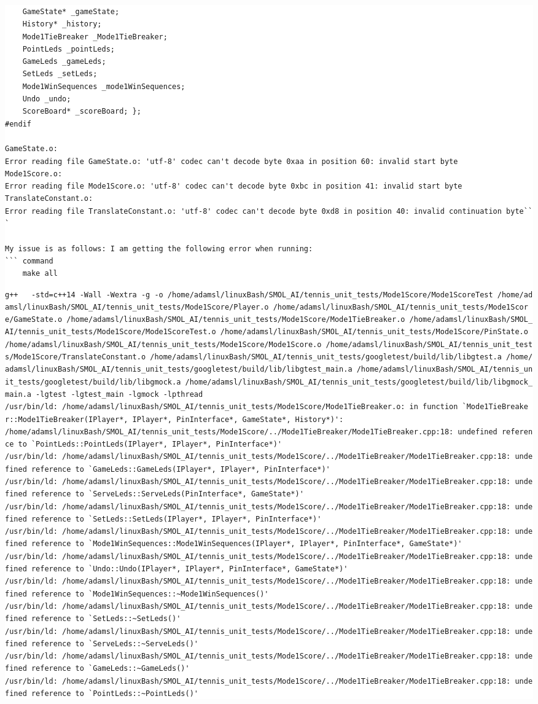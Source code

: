 ```Mode1TieBreaker.o:
    GameState* _gameState;
    History* _history;
    Mode1TieBreaker _Mode1TieBreaker;
    PointLeds _pointLeds;
    GameLeds _gameLeds;
    SetLeds _setLeds;
    Mode1WinSequences _mode1WinSequences;
    Undo _undo;
    ScoreBoard* _scoreBoard; };
#endif

GameState.o:
Error reading file GameState.o: 'utf-8' codec can't decode byte 0xaa in position 60: invalid start byte
Mode1Score.o:
Error reading file Mode1Score.o: 'utf-8' codec can't decode byte 0xbc in position 41: invalid start byte
TranslateConstant.o:
Error reading file TranslateConstant.o: 'utf-8' codec can't decode byte 0xd8 in position 40: invalid continuation byte```

My issue is as follows: I am getting the following error when running:
``` command
    make all
```

``` error
g++   -std=c++14 -Wall -Wextra -g -o /home/adamsl/linuxBash/SMOL_AI/tennis_unit_tests/Mode1Score/Mode1ScoreTest /home/adamsl/linuxBash/SMOL_AI/tennis_unit_tests/Mode1Score/Player.o /home/adamsl/linuxBash/SMOL_AI/tennis_unit_tests/Mode1Score/GameState.o /home/adamsl/linuxBash/SMOL_AI/tennis_unit_tests/Mode1Score/Mode1TieBreaker.o /home/adamsl/linuxBash/SMOL_AI/tennis_unit_tests/Mode1Score/Mode1ScoreTest.o /home/adamsl/linuxBash/SMOL_AI/tennis_unit_tests/Mode1Score/PinState.o /home/adamsl/linuxBash/SMOL_AI/tennis_unit_tests/Mode1Score/Mode1Score.o /home/adamsl/linuxBash/SMOL_AI/tennis_unit_tests/Mode1Score/TranslateConstant.o /home/adamsl/linuxBash/SMOL_AI/tennis_unit_tests/googletest/build/lib/libgtest.a /home/adamsl/linuxBash/SMOL_AI/tennis_unit_tests/googletest/build/lib/libgtest_main.a /home/adamsl/linuxBash/SMOL_AI/tennis_unit_tests/googletest/build/lib/libgmock.a /home/adamsl/linuxBash/SMOL_AI/tennis_unit_tests/googletest/build/lib/libgmock_main.a -lgtest -lgtest_main -lgmock -lpthread
/usr/bin/ld: /home/adamsl/linuxBash/SMOL_AI/tennis_unit_tests/Mode1Score/Mode1TieBreaker.o: in function `Mode1TieBreaker::Mode1TieBreaker(IPlayer*, IPlayer*, PinInterface*, GameState*, History*)':
/home/adamsl/linuxBash/SMOL_AI/tennis_unit_tests/Mode1Score/../Mode1TieBreaker/Mode1TieBreaker.cpp:18: undefined reference to `PointLeds::PointLeds(IPlayer*, IPlayer*, PinInterface*)'
/usr/bin/ld: /home/adamsl/linuxBash/SMOL_AI/tennis_unit_tests/Mode1Score/../Mode1TieBreaker/Mode1TieBreaker.cpp:18: undefined reference to `GameLeds::GameLeds(IPlayer*, IPlayer*, PinInterface*)'
/usr/bin/ld: /home/adamsl/linuxBash/SMOL_AI/tennis_unit_tests/Mode1Score/../Mode1TieBreaker/Mode1TieBreaker.cpp:18: undefined reference to `ServeLeds::ServeLeds(PinInterface*, GameState*)'
/usr/bin/ld: /home/adamsl/linuxBash/SMOL_AI/tennis_unit_tests/Mode1Score/../Mode1TieBreaker/Mode1TieBreaker.cpp:18: undefined reference to `SetLeds::SetLeds(IPlayer*, IPlayer*, PinInterface*)'
/usr/bin/ld: /home/adamsl/linuxBash/SMOL_AI/tennis_unit_tests/Mode1Score/../Mode1TieBreaker/Mode1TieBreaker.cpp:18: undefined reference to `Mode1WinSequences::Mode1WinSequences(IPlayer*, IPlayer*, PinInterface*, GameState*)'
/usr/bin/ld: /home/adamsl/linuxBash/SMOL_AI/tennis_unit_tests/Mode1Score/../Mode1TieBreaker/Mode1TieBreaker.cpp:18: undefined reference to `Undo::Undo(IPlayer*, IPlayer*, PinInterface*, GameState*)'
/usr/bin/ld: /home/adamsl/linuxBash/SMOL_AI/tennis_unit_tests/Mode1Score/../Mode1TieBreaker/Mode1TieBreaker.cpp:18: undefined reference to `Mode1WinSequences::~Mode1WinSequences()'
/usr/bin/ld: /home/adamsl/linuxBash/SMOL_AI/tennis_unit_tests/Mode1Score/../Mode1TieBreaker/Mode1TieBreaker.cpp:18: undefined reference to `SetLeds::~SetLeds()'
/usr/bin/ld: /home/adamsl/linuxBash/SMOL_AI/tennis_unit_tests/Mode1Score/../Mode1TieBreaker/Mode1TieBreaker.cpp:18: undefined reference to `ServeLeds::~ServeLeds()'
/usr/bin/ld: /home/adamsl/linuxBash/SMOL_AI/tennis_unit_tests/Mode1Score/../Mode1TieBreaker/Mode1TieBreaker.cpp:18: undefined reference to `GameLeds::~GameLeds()'
/usr/bin/ld: /home/adamsl/linuxBash/SMOL_AI/tennis_unit_tests/Mode1Score/../Mode1TieBreaker/Mode1TieBreaker.cpp:18: undefined reference to `PointLeds::~PointLeds()'
```
